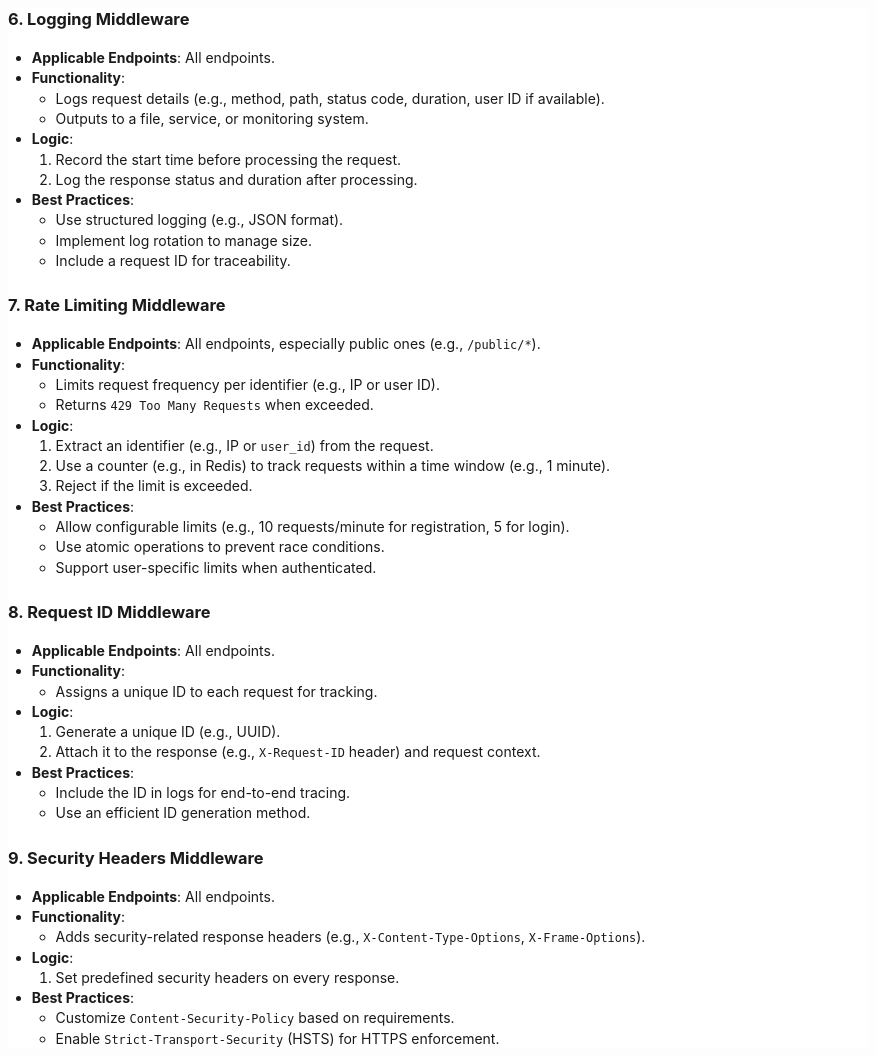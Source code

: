 ### 6. Logging Middleware

- **Applicable Endpoints**: All endpoints.
- **Functionality**:
  - Logs request details (e.g., method, path, status code, duration, user ID if available).
  - Outputs to a file, service, or monitoring system.
- **Logic**:
  1. Record the start time before processing the request.
  2. Log the response status and duration after processing.
- **Best Practices**:
  - Use structured logging (e.g., JSON format).
  - Implement log rotation to manage size.
  - Include a request ID for traceability.

### 7. Rate Limiting Middleware

- **Applicable Endpoints**: All endpoints, especially public ones (e.g., `/public/*`).
- **Functionality**:
  - Limits request frequency per identifier (e.g., IP or user ID).
  - Returns `429 Too Many Requests` when exceeded.
- **Logic**:
  1. Extract an identifier (e.g., IP or `user_id`) from the request.
  2. Use a counter (e.g., in Redis) to track requests within a time window (e.g., 1 minute).
  3. Reject if the limit is exceeded.
- **Best Practices**:
  - Allow configurable limits (e.g., 10 requests/minute for registration, 5 for login).
  - Use atomic operations to prevent race conditions.
  - Support user-specific limits when authenticated.

### 8. Request ID Middleware

- **Applicable Endpoints**: All endpoints.
- **Functionality**:
  - Assigns a unique ID to each request for tracking.
- **Logic**:
  1. Generate a unique ID (e.g., UUID).
  2. Attach it to the response (e.g., `X-Request-ID` header) and request context.
- **Best Practices**:
  - Include the ID in logs for end-to-end tracing.
  - Use an efficient ID generation method.

### 9. Security Headers Middleware

- **Applicable Endpoints**: All endpoints.
- **Functionality**:
  - Adds security-related response headers (e.g., `X-Content-Type-Options`, `X-Frame-Options`).
- **Logic**:
  1. Set predefined security headers on every response.
- **Best Practices**:
  - Customize `Content-Security-Policy` based on requirements.
  - Enable `Strict-Transport-Security` (HSTS) for HTTPS enforcement.
